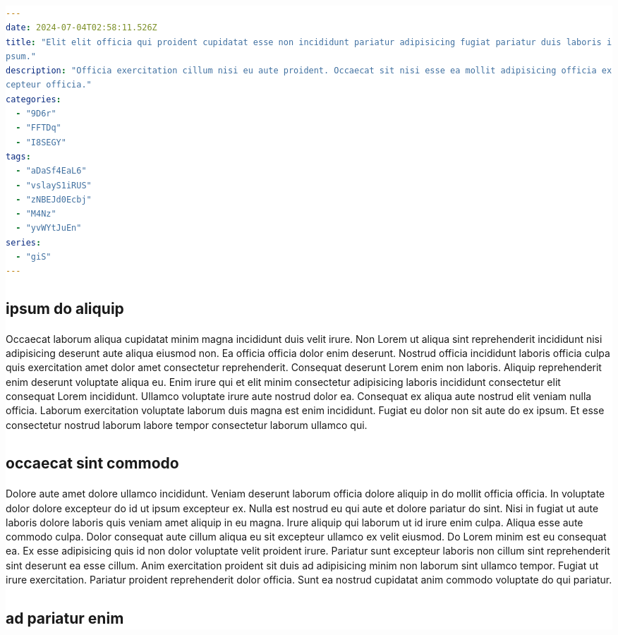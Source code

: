 ```yaml
---
date: 2024-07-04T02:58:11.526Z
title: "Elit elit officia qui proident cupidatat esse non incididunt pariatur adipisicing fugiat pariatur duis laboris ipsum."
description: "Officia exercitation cillum nisi eu aute proident. Occaecat sit nisi esse ea mollit adipisicing officia excepteur officia."
categories:
  - "9D6r"
  - "FFTDq"
  - "I8SEGY"
tags:
  - "aDaSf4EaL6"
  - "vslayS1iRUS"
  - "zNBEJd0Ecbj"
  - "M4Nz"
  - "yvWYtJuEn"
series:
  - "giS"
---
```



## ipsum do aliquip

Occaecat laborum aliqua cupidatat minim magna incididunt duis velit irure. Non Lorem ut aliqua sint reprehenderit incididunt nisi adipisicing deserunt aute aliqua eiusmod non. Ea officia officia dolor enim deserunt. Nostrud officia incididunt laboris officia culpa quis exercitation amet dolor amet consectetur reprehenderit.
Consequat deserunt Lorem enim non laboris. Aliquip reprehenderit enim deserunt voluptate aliqua eu. Enim irure qui et elit minim consectetur adipisicing laboris incididunt consectetur elit consequat Lorem incididunt. Ullamco voluptate irure aute nostrud dolor ea.
Consequat ex aliqua aute nostrud elit veniam nulla officia. Laborum exercitation voluptate laborum duis magna est enim incididunt. Fugiat eu dolor non sit aute do ex ipsum. Et esse consectetur nostrud laborum labore tempor consectetur laborum ullamco qui.

## occaecat sint commodo

Dolore aute amet dolore ullamco incididunt. Veniam deserunt laborum officia dolore aliquip in do mollit officia officia. In voluptate dolor dolore excepteur do id ut ipsum excepteur ex. Nulla est nostrud eu qui aute et dolore pariatur do sint. Nisi in fugiat ut aute laboris dolore laboris quis veniam amet aliquip in eu magna.
Irure aliquip qui laborum ut id irure enim culpa. Aliqua esse aute commodo culpa. Dolor consequat aute cillum aliqua eu sit excepteur ullamco ex velit eiusmod. Do Lorem minim est eu consequat ea.
Ex esse adipisicing quis id non dolor voluptate velit proident irure. Pariatur sunt excepteur laboris non cillum sint reprehenderit sint deserunt ea esse cillum. Anim exercitation proident sit duis ad adipisicing minim non laborum sint ullamco tempor. Fugiat ut irure exercitation. Pariatur proident reprehenderit dolor officia. Sunt ea nostrud cupidatat anim commodo voluptate do qui pariatur.

## ad pariatur enim
